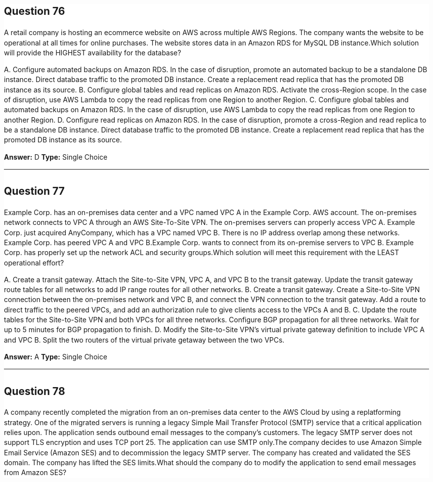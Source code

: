 ## Question 76

A retail company is hosting an ecommerce website on AWS across multiple AWS Regions. The company wants the website to be operational at all times for online purchases. The website stores data in an Amazon RDS for MySQL DB instance.Which solution will provide the HIGHEST availability for the database?

A. Configure automated backups on Amazon RDS. In the case of disruption, promote an automated backup to be a standalone DB instance. Direct database traffic to the promoted DB instance. Create a replacement read replica that has the promoted DB instance as its source.
B. Configure global tables and read replicas on Amazon RDS. Activate the cross-Region scope. In the case of disruption, use AWS Lambda to copy the read replicas from one Region to another Region.
C. Configure global tables and automated backups on Amazon RDS. In the case of disruption, use AWS Lambda to copy the read replicas from one Region to another Region.
D. Configure read replicas on Amazon RDS. In the case of disruption, promote a cross-Region and read replica to be a standalone DB instance. Direct database traffic to the promoted DB instance. Create a replacement read replica that has the promoted DB instance as its source.

**Answer:** D
**Type:** Single Choice

---

## Question 77

Example Corp. has an on-premises data center and a VPC named VPC A in the Example Corp. AWS account. The on-premises network connects to VPC A through an AWS Site-To-Site VPN. The on-premises servers can properly access VPC A. Example Corp. just acquired AnyCompany, which has a VPC named VPC B. There is no IP address overlap among these networks. Example Corp. has peered VPC A and VPC B.Example Corp. wants to connect from its on-premise servers to VPC B. Example Corp. has properly set up the network ACL and security groups.Which solution will meet this requirement with the LEAST operational effort?

A. Create a transit gateway. Attach the Site-to-Site VPN, VPC A, and VPC B to the transit gateway. Update the transit gateway route tables for all networks to add IP range routes for all other networks.
B. Create a transit gateway. Create a Site-to-Site VPN connection between the on-premises network and VPC B, and connect the VPN connection to the transit gateway. Add a route to direct traffic to the peered VPCs, and add an authorization rule to give clients access to the VPCs A and B.
C. Update the route tables for the Site-to-Site VPN and both VPCs for all three networks. Configure BGP propagation for all three networks. Wait for up to 5 minutes for BGP propagation to finish.
D. Modify the Site-to-Site VPN’s virtual private gateway definition to include VPC A and VPC B. Split the two routers of the virtual private getaway between the two VPCs.

**Answer:** A
**Type:** Single Choice

---

## Question 78

A company recently completed the migration from an on-premises data center to the AWS Cloud by using a replatforming strategy. One of the migrated servers is running a legacy Simple Mail Transfer Protocol (SMTP) service that a critical application relies upon. The application sends outbound email messages to the company’s customers. The legacy SMTP server does not support TLS encryption and uses TCP port 25. The application can use SMTP only.The company decides to use Amazon Simple Email Service (Amazon SES) and to decommission the legacy SMTP server. The company has created and validated the SES domain. The company has lifted the SES limits.What should the company do to modify the application to send email messages from Amazon SES?
